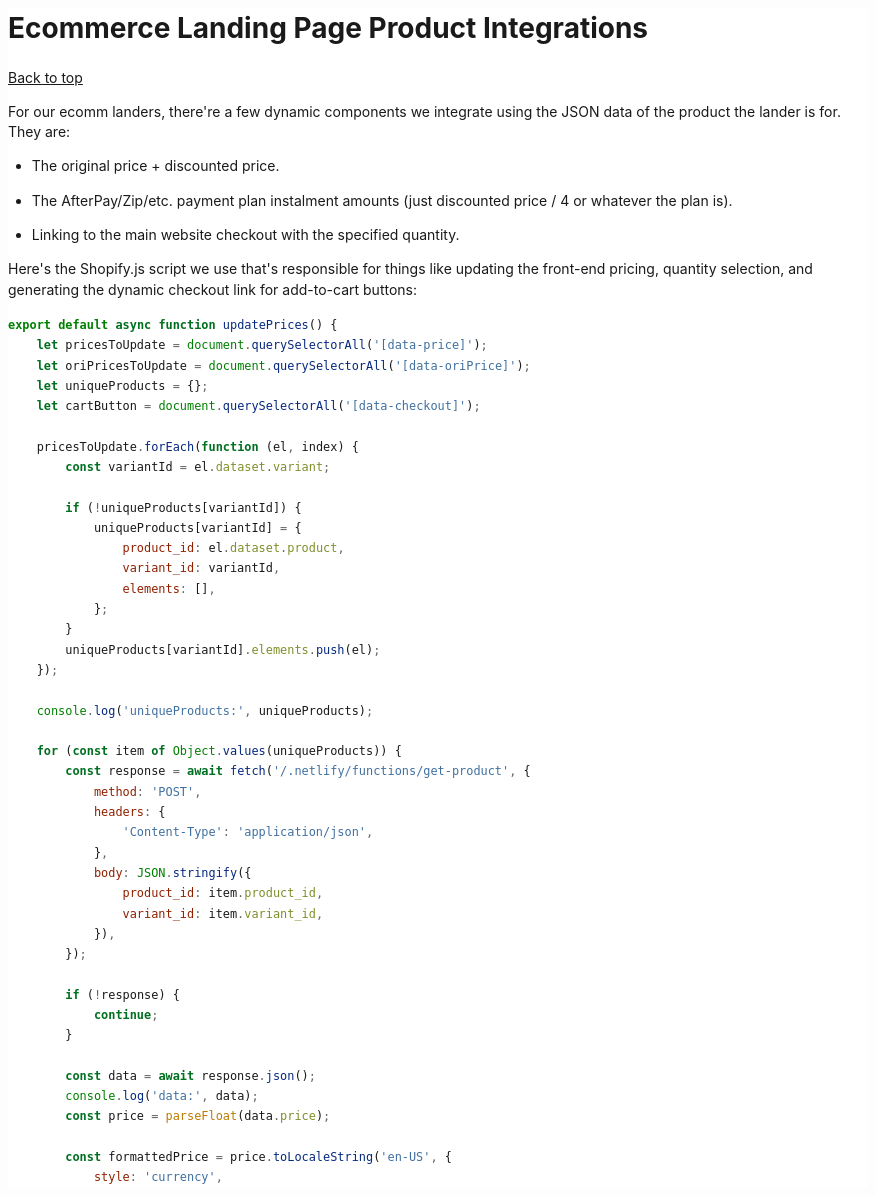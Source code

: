   

# Ecommerce Landing Page Product Integrations
[Back to top](#html-boilerplate)
  

For our ecomm landers, there're a few dynamic components we integrate using the JSON data of the product the lander is for. They are:

  

- The original price + discounted price.

- The AfterPay/Zip/etc. payment plan instalment amounts (just discounted price / 4 or whatever the plan is).

- Linking to the main website checkout with the specified quantity.

  

Here's the Shopify.js script we use that's responsible for things like updating the front-end pricing, quantity selection, and generating the dynamic checkout link for add-to-cart buttons:

  

```javascript
export default async function updatePrices() {
    let pricesToUpdate = document.querySelectorAll('[data-price]');
    let oriPricesToUpdate = document.querySelectorAll('[data-oriPrice]');
    let uniqueProducts = {};
    let cartButton = document.querySelectorAll('[data-checkout]');

    pricesToUpdate.forEach(function (el, index) {
        const variantId = el.dataset.variant;

        if (!uniqueProducts[variantId]) {
            uniqueProducts[variantId] = {
                product_id: el.dataset.product,
                variant_id: variantId,
                elements: [],
            };
        }
        uniqueProducts[variantId].elements.push(el);
    });

    console.log('uniqueProducts:', uniqueProducts);

    for (const item of Object.values(uniqueProducts)) {
        const response = await fetch('/.netlify/functions/get-product', {
            method: 'POST',
            headers: {
                'Content-Type': 'application/json',
            },
            body: JSON.stringify({
                product_id: item.product_id,
                variant_id: item.variant_id,
            }),
        });

        if (!response) {
            continue;
        }

        const data = await response.json();
        console.log('data:', data);
        const price = parseFloat(data.price);

        const formattedPrice = price.toLocaleString('en-US', {
            style: 'currency',
```